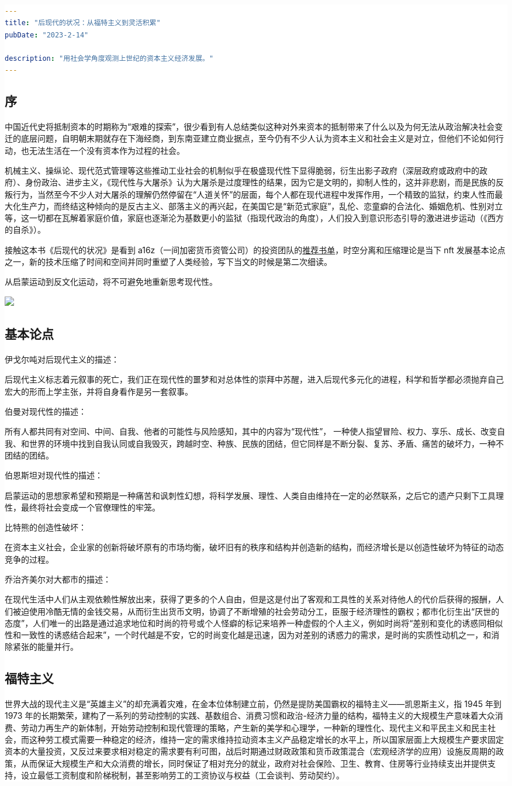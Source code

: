```yaml
---
title: "后现代的状况：从福特主义到灵活积累"
pubDate: "2023-2-14"

description: "用社会学角度观测上世纪的资本主义经济发展。"
---
```


## 序

中国近代史将抵制资本的时期称为“艰难的探索”，很少看到有人总结类似这种对外来资本的抵制带来了什么以及为何无法从政治解决社会变迁的底层问题，自明朝末期就存在下海经商，到东南亚建立商业据点，至今仍有不少人认为资本主义和社会主义是对立，但他们不论如何行动，也无法生活在一个没有资本作为过程的社会。

机械主义、操纵论、现代范式管理等这些推动工业社会的机制似乎在极盛现代性下显得脆弱，衍生出影子政府（深层政府或政府中的政府）、身份政治、进步主义，《现代性与大屠杀》认为大屠杀是过度理性的结果，因为它是文明的，抑制人性的，这并非悲剧，而是民族的反叛行为，当然至今不少人对大屠杀的理解仍然停留在“人道关怀”的层面，每个人都在现代进程中发挥作用，一个精致的监狱，约束人性而最大化生产力，而终结这种倾向的是反古主义、部落主义的再兴起，在美国它是“新范式家庭”，乱伦、恋童癖的合法化、婚姻危机、性别对立等，这一切都在瓦解着家庭价值，家庭也逐渐沦为基数更小的监狱（指现代政治的角度），人们投入到意识形态引导的激进进步运动（《西方的自杀》）。

接触这本书《后现代的状况》是看到 a16z（一间加密货币资管公司）的投资团队的[推荐书单](https://a16zcrypto.com/some-books-were-reading-and-games-were-playing-this-winter/)，时空分离和压缩理论是当下 nft 发展基本论点之一，新的技术压缩了时间和空间并同时重塑了人类经验，写下当文的时候是第二次细读。

从启蒙运动到反文化运动，将不可避免地重新思考现代性。

![](/static/images/photo_7_2023-01-23_22-57-52.jpg)

## 基本论点

伊戈尔吨对后现代主义的描述：

后现代主义标志着元叙事的死亡，我们正在现代性的噩梦和对总体性的崇拜中苏醒，进入后现代多元化的进程，科学和哲学都必须抛弃自己宏大的形而上学主张，并将自身看作是另一套叙事。

伯曼对现代性的描述：

所有人都共同有对空间、中间、自我、他者的可能性与风险感知，其中的内容为“现代性”， 一种使人指望冒险、权力、享乐、成长、改变自我、和世界的环境中找到自我认同或自我毁灭，跨越时空、种族、民族的团结，但它同样是不断分裂、复苏、矛盾、痛苦的破坏力，一种不团结的团结。

伯恩斯坦对现代性的描述：

启蒙运动的思想家希望和预期是一种痛苦和讽刺性幻想，将科学发展、理性、人类自由维持在一定的必然联系，之后它的遗产只剩下工具理性，最终将社会变成一个官僚理性的牢笼。

比特熊的创造性破坏：

在资本主义社会，企业家的创新将破坏原有的市场均衡，破坏旧有的秩序和结构并创造新的结构，而经济增长是以创造性破坏为特征的动态竞争的过程。

乔治齐美尔对大都市的描述：

在现代生活中人们从主观依赖性解放出来，获得了更多的个人自由，但是这是付出了客观和工具性的关系对待他人的代价后获得的报酬，人们被迫使用冷酷无情的金钱交易，从而衍生出货币文明，协调了不断增殖的社会劳动分工，臣服于经济理性的霸权；都市化衍生出“厌世的态度”，人们唯一的出路是通过追求地位和时尚的符号或个人怪癖的标记来培养一种虚假的个人主义，例如时尚将“差别和变化的诱惑同相似性和一致性的诱惑结合起来”，一个时代越是不安，它的时尚变化越是迅速，因为对差别的诱惑力的需求，是时尚的实质性动机之一，和消除紧张的能量并行。

## 福特主义

世界大战的现代主义是“英雄主义”的却充满着灾难，在金本位体制建立前，仍然是提防美国霸权的福特主义——凯恩斯主义，指 1945 年到 1973 年的长期繁荣，建构了一系列的劳动控制的实践、基数组合、消费习惯和政治-经济力量的结构，福特主义的大规模生产意味着大众消费、劳动力再生产的新体制，开始劳动控制和现代管理的策略，产生新的美学和心理学，一种新的理性化、现代主义和平民主义和民主社会，而这种劳工模式需要一种稳定的经济，维持一定的需求维持拉动资本主义产品稳定增长的水平上，所以国家层面上大规模生产要求固定资本的大量投资，又反过来要求相对稳定的需求要有利可图，战后时期通过财政政策和货币政策混合（宏观经济学的应用）设施反周期的政策，从而保证大规模生产和大众消费的增长，同时保证了相对充分的就业，政府对社会保险、卫生、教育、住房等行业持续支出并提供支持，设立最低工资制度和阶梯税制，甚至影响劳工的工资协议与权益（工会谈判、劳动契约）。
